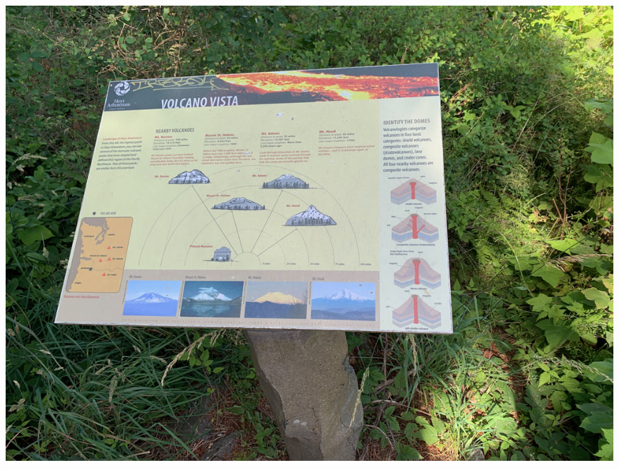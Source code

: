   <img src="/assets/images/Lab_news/23_ASPB/IMG_5312.jpeg"></a>
  
  <a href="/assets/images/Lab_news/23_ASPB/IMG_5315.jpeg">
